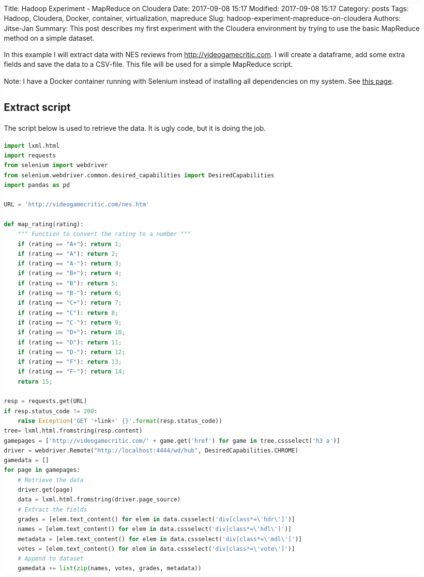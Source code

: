 Title: Hadoop Experiment - MapReduce on Cloudera
Date: 2017-09-08 15:17
Modified: 2017-09-08 15:17
Category: posts
Tags: Hadoop, Cloudera, Docker, container, virtualization, mapreduce
Slug: hadoop-experiment-mapreduce-on-cloudera
Authors: Jitse-Jan
Summary: This post describes my first experiment with the Cloudera environment by trying to use the basic MapReduce method on a simple dataset.

In this example I will extract data with NES reviews from http://videogamecritic.com. I will create a dataframe, add some extra fields and save the data to a CSV-file. This file will be used for a simple MapReduce script.

Note: I have a Docker container running with Selenium instead of installing all dependencies on my system. See [this page](https://hub.docker.com/r/selenium/standalone-chrome/).

## Extract script
The script below is used to retrieve the data. It is ugly code, but it is doing the job.
```python
import lxml.html
import requests
from selenium import webdriver
from selenium.webdriver.common.desired_capabilities import DesiredCapabilities
import pandas as pd

URL = 'http://videogamecritic.com/nes.htm'

def map_rating(rating):
    """ Function to convert the rating to a number """
    if (rating == "A+"): return 1;
    if (rating == "A"): return 2;
    if (rating == "A-"): return 3;
    if (rating == "B+"): return 4;
    if (rating == "B"): return 5;
    if (rating == "B-"): return 6;
    if (rating == "C+"): return 7;
    if (rating == "C"): return 8;
    if (rating == "C-"): return 9;
    if (rating == "D+"): return 10;
    if (rating == "D"): return 11;
    if (rating == "D-"): return 12;
    if (rating == "F"): return 13;
    if (rating == "F-"): return 14;
    return 15;

resp = requests.get(URL)
if resp.status_code != 200:
    raise Exception('GET '+link+' {}'.format(resp.status_code))
tree= lxml.html.fromstring(resp.content)
gamepages = ['http://videogamecritic.com/' + game.get('href') for game in tree.cssselect('h3 a')]
driver = webdriver.Remote("http://localhost:4444/wd/hub", DesiredCapabilities.CHROME)
gamedata = []
for page in gamepages:
    # Retrieve the data
    driver.get(page)
    data = lxml.html.fromstring(driver.page_source)
    # Extract the fields
    grades = [elem.text_content() for elem in data.cssselect('div[class*=\'hdr\']')]
    names = [elem.text_content() for elem in data.cssselect('div[class*=\'hdl\']')]
    metadata = [elem.text_content() for elem in data.cssselect('div[class*=\'mdl\']')]
    votes = [elem.text_content() for elem in data.cssselect('div[class*=\'vote\']')]
    # Append to dataset
    gamedata += list(zip(names, votes, grades, metadata))
```